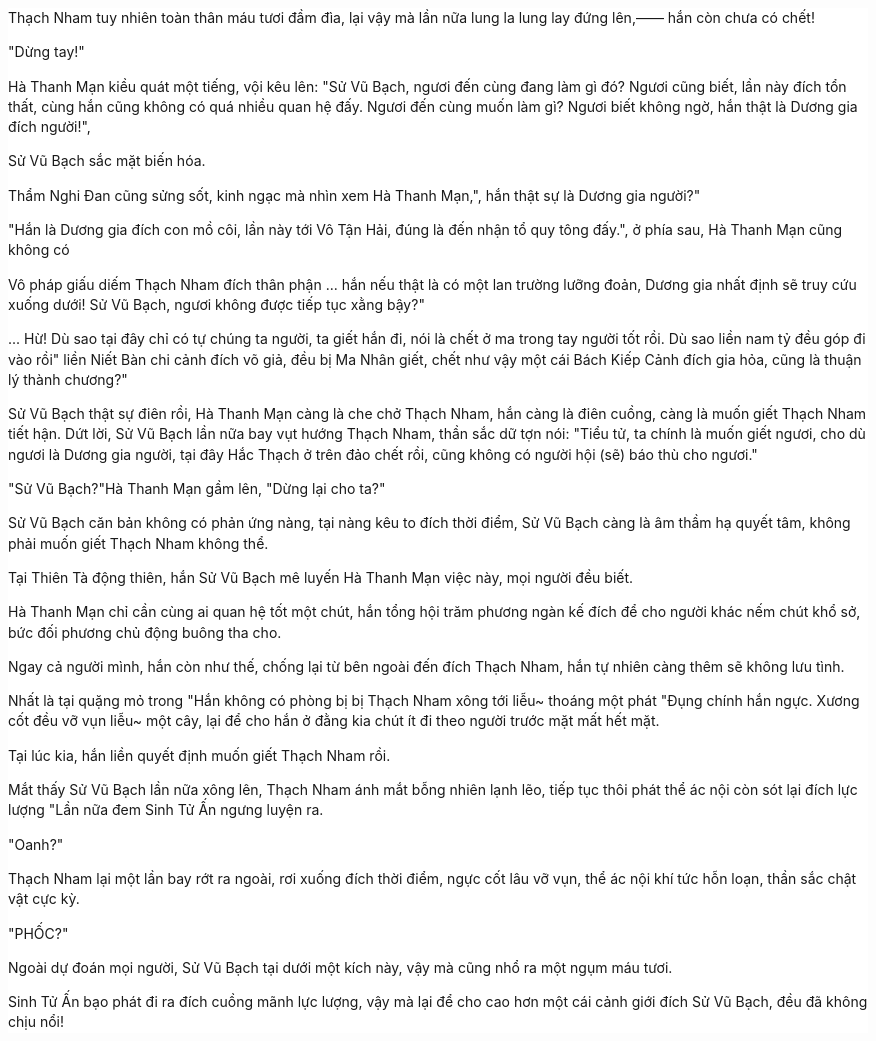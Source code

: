 Thạch Nham tuy nhiên toàn thân máu tươi đầm đìa, lại vậy mà lần nữa lung la lung lay đứng lên,—— hắn còn chưa có chết!

"Dừng tay!"

Hà Thanh Mạn kiều quát một tiếng, vội kêu lên: "Sử Vũ Bạch, ngươi đến cùng đang làm gì đó? Ngươi cũng biết, lần này đích tổn thất, cùng hắn cũng không có quá nhiều quan hệ đấy. Ngươi đến cùng muốn làm gì? Ngươi biết không ngờ, hắn thật là Dương gia đích người!",

Sử Vũ Bạch sắc mặt biến hóa.

Thẩm Nghi Đan cũng sửng sốt, kinh ngạc mà nhìn xem Hà Thanh Mạn,", hắn thật sự là Dương gia người?"

"Hắn là Dương gia đích con mồ côi, lần này tới Vô Tận Hải, đúng là đến nhận tổ quy tông đấy.", ở phía sau, Hà Thanh Mạn cũng không có

Vô pháp giấu diếm Thạch Nham đích thân phận ... hắn nếu thật là có một lan trường lưỡng đoản, Dương gia nhất định sẽ truy cứu xuống dưới! Sử Vũ Bạch, ngươi không được tiếp tục xằng bậy?"

... Hừ! Dù sao tại đây chỉ có tự chúng ta người, ta giết hắn đi, nói là chết ở ma trong tay người tốt rồi. Dù sao liền nam tỷ đều góp đi vào rồi" liền Niết Bàn chi cảnh đích võ giả, đều bị Ma Nhân giết, chết như vậy một cái Bách Kiếp Cảnh đích gia hỏa, cũng là thuận lý thành chương?"

Sử Vũ Bạch thật sự điên rồi, Hà Thanh Mạn càng là che chở Thạch Nham, hắn càng là điên cuồng, càng là muốn giết Thạch Nham tiết hận. Dứt lời, Sử Vũ Bạch lần nữa bay vụt hướng Thạch Nham, thần sắc dữ tợn nói: "Tiểu tử, ta chính là muốn giết ngươi, cho dù ngươi là Dương gia người, tại đây Hắc Thạch ở trên đảo chết rồi, cũng không có người hội (sẽ) báo thù cho ngươi."

"Sử Vũ Bạch?"Hà Thanh Mạn gầm lên, "Dừng lại cho ta?"

Sử Vũ Bạch căn bản không có phản ứng nàng, tại nàng kêu to đích thời điểm, Sử Vũ Bạch càng là âm thầm hạ quyết tâm, không phải muốn giết Thạch Nham không thể.

Tại Thiên Tà động thiên, hắn Sử Vũ Bạch mê luyến Hà Thanh Mạn việc này, mọi người đều biết.

Hà Thanh Mạn chỉ cần cùng ai quan hệ tốt một chút, hắn tổng hội trăm phương ngàn kế đích để cho người khác nếm chút khổ sở, bức đối phương chủ động buông tha cho.

Ngay cả người mình, hắn còn như thế, chống lại từ bên ngoài đến đích Thạch Nham, hắn tự nhiên càng thêm sẽ không lưu tình.

Nhất là tại quặng mỏ trong "Hắn không có phòng bị bị Thạch Nham xông tới liễu~ thoáng một phát "Đụng chính hắn ngực. Xương cốt đều vỡ vụn liễu~ một cây, lại để cho hắn ở đằng kia chút ít đi theo người trước mặt mất hết mặt.

Tại lúc kia, hắn liền quyết định muốn giết Thạch Nham rồi.

Mắt thấy Sử Vũ Bạch lần nữa xông lên, Thạch Nham ánh mắt bỗng nhiên lạnh lẽo, tiếp tục thôi phát thể ác nội còn sót lại đích lực lượng "Lần nữa đem Sinh Tử Ấn ngưng luyện ra.

"Oanh?"

Thạch Nham lại một lần bay rớt ra ngoài, rơi xuống đích thời điểm, ngực cốt lâu vỡ vụn, thể ác nội khí tức hỗn loạn, thần sắc chật vật cực kỳ.

"PHỐC?"

Ngoài dự đoán mọi người, Sử Vũ Bạch tại dưới một kích này, vậy mà cũng nhổ ra một ngụm máu tươi.

Sinh Tử Ấn bạo phát đi ra đích cuồng mãnh lực lượng, vậy mà lại để cho cao hơn một cái cảnh giới đích Sử Vũ Bạch, đều đã không chịu nổi!

